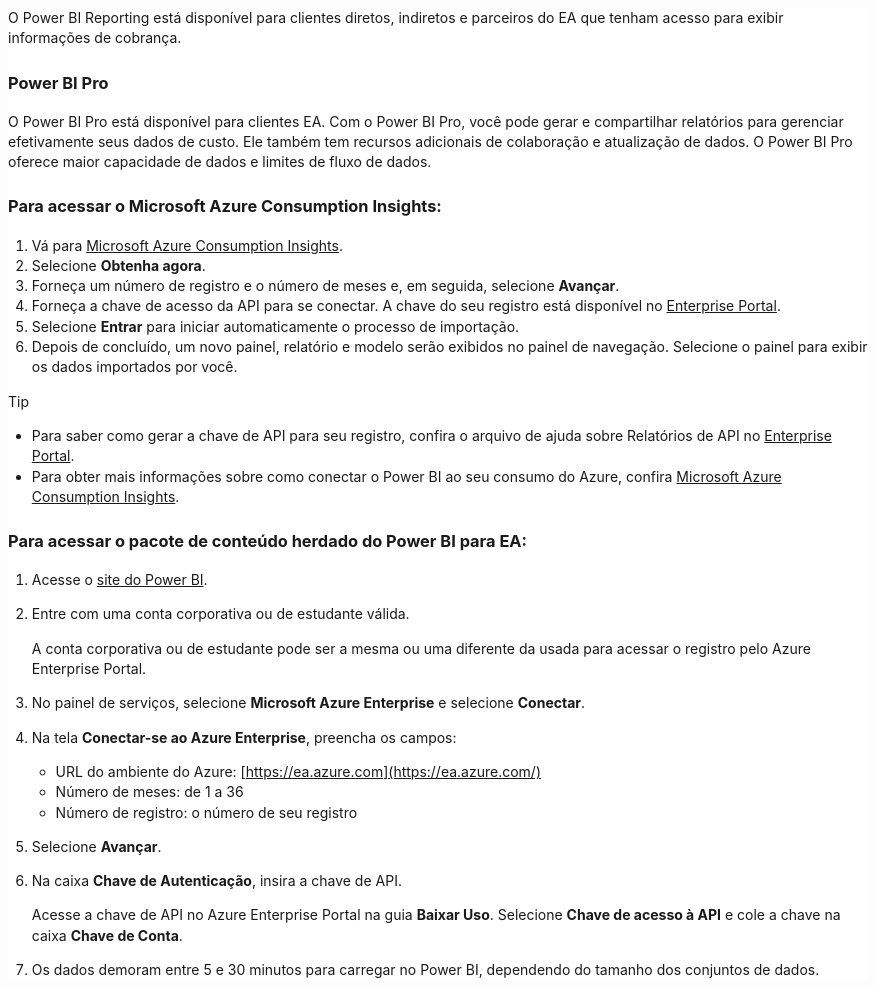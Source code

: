 O Power BI Reporting está disponível para clientes diretos, indiretos e parceiros do EA que tenham acesso para exibir informações de cobrança.

### <a name="power-bi-pro"></a>Power BI Pro

O Power BI Pro está disponível para clientes EA. Com o Power BI Pro, você pode gerar e compartilhar relatórios para gerenciar efetivamente seus dados de custo. Ele também tem recursos adicionais de colaboração e atualização de dados. O Power BI Pro oferece maior capacidade de dados e limites de fluxo de dados.



### <a name="to-access-microsoft-azure-consumption-insights"></a>Para acessar o Microsoft Azure Consumption Insights:

1. Vá para [Microsoft Azure Consumption Insights](https://app.powerbi.com/getdata/services/azureconsumption?cpcode=MicrosoftAzureConsumptionInsights&amp;getDataForceConnect=true&amp;WT.mc_id=azurebg_email_Trans_33675_1378_Service_Notice_EA_Customer_Power_BI_EA_Content_Pack_Apr26).
1. Selecione **Obtenha agora**.
1. Forneça um número de registro e o número de meses e, em seguida, selecione **Avançar**.
1. Forneça a chave de acesso da API para se conectar. A chave do seu registro está disponível no [Enterprise Portal](https://ea.azure.com/?WT.mc_id=azurebg_email_Trans_33675_1378_Service_Notice_EA_Customer_Power_BI_EA_Content_Pack_Apr26).
1. Selecione **Entrar** para iniciar automaticamente o processo de importação.
1. Depois de concluído, um novo painel, relatório e modelo serão exibidos no painel de navegação. Selecione o painel para exibir os dados importados por você.

> [!TIP]
>
> - Para saber como gerar a chave de API para seu registro, confira o arquivo de ajuda sobre Relatórios de API no [Enterprise Portal](https://ea.azure.com/?WT.mc_id=azurebg_email_Trans_33675_1378_Service_Notice_EA_Customer_Power_BI_EA_Content_Pack_Apr26).
> - Para obter mais informações sobre como conectar o Power BI ao seu consumo do Azure, confira [Microsoft Azure Consumption Insights](/power-bi/desktop-connect-azure-cost-management).

### <a name="to-access-the-legacy-power-bi-ea-content-pack"></a>Para acessar o pacote de conteúdo herdado do Power BI para EA:

1. Acesse o [site do Power BI](https://app.powerbi.com/getdata/services/azure-enterprise).
1. Entre com uma conta corporativa ou de estudante válida.

   A conta corporativa ou de estudante pode ser a mesma ou uma diferente da usada para acessar o registro pelo Azure Enterprise Portal.
1. No painel de serviços, selecione **Microsoft Azure Enterprise** e selecione **Conectar**.
1. Na tela **Conectar-se ao Azure Enterprise**, preencha os campos:
    - URL do ambiente do Azure: [https://ea.azure.com](https://ea.azure.com/)
    - Número de meses: de 1 a 36
    - Número de registro: o número de seu registro
1. Selecione **Avançar**.
1. Na caixa **Chave de Autenticação**, insira a chave de API.

    Acesse a chave de API no Azure Enterprise Portal na guia **Baixar Uso**. Selecione **Chave de acesso à API** e cole a chave na caixa **Chave de Conta**.
1. Os dados demoram entre 5 e 30 minutos para carregar no Power BI, dependendo do tamanho dos conjuntos de dados.
